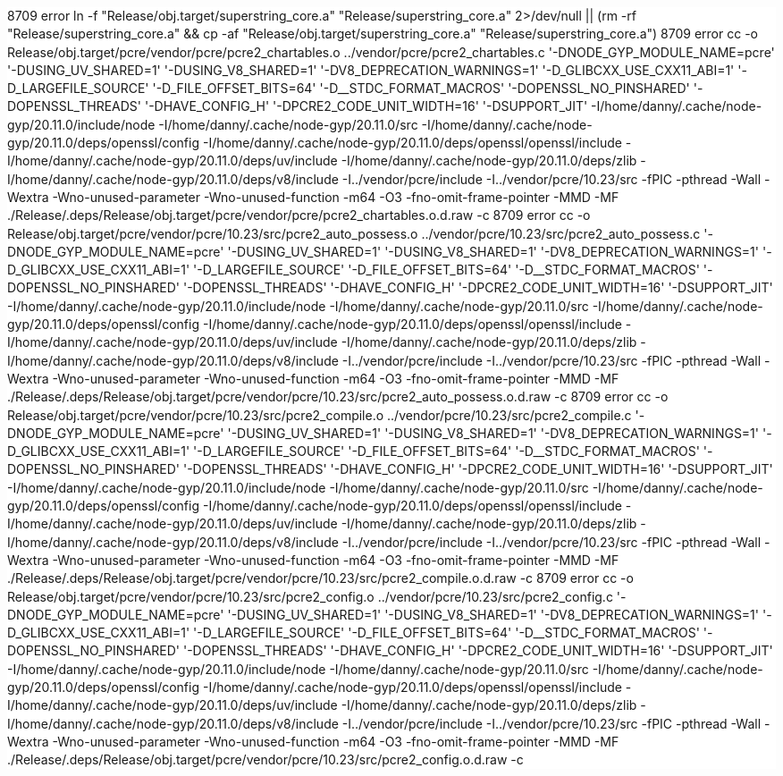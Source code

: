 8709 error   ln -f "Release/obj.target/superstring_core.a" "Release/superstring_core.a" 2>/dev/null || (rm -rf "Release/superstring_core.a" && cp -af "Release/obj.target/superstring_core.a" "Release/superstring_core.a")
8709 error   cc -o Release/obj.target/pcre/vendor/pcre/pcre2_chartables.o ../vendor/pcre/pcre2_chartables.c '-DNODE_GYP_MODULE_NAME=pcre' '-DUSING_UV_SHARED=1' '-DUSING_V8_SHARED=1' '-DV8_DEPRECATION_WARNINGS=1' '-D_GLIBCXX_USE_CXX11_ABI=1' '-D_LARGEFILE_SOURCE' '-D_FILE_OFFSET_BITS=64' '-D__STDC_FORMAT_MACROS' '-DOPENSSL_NO_PINSHARED' '-DOPENSSL_THREADS' '-DHAVE_CONFIG_H' '-DPCRE2_CODE_UNIT_WIDTH=16' '-DSUPPORT_JIT' -I/home/danny/.cache/node-gyp/20.11.0/include/node -I/home/danny/.cache/node-gyp/20.11.0/src -I/home/danny/.cache/node-gyp/20.11.0/deps/openssl/config -I/home/danny/.cache/node-gyp/20.11.0/deps/openssl/openssl/include -I/home/danny/.cache/node-gyp/20.11.0/deps/uv/include -I/home/danny/.cache/node-gyp/20.11.0/deps/zlib -I/home/danny/.cache/node-gyp/20.11.0/deps/v8/include -I../vendor/pcre/include -I../vendor/pcre/10.23/src  -fPIC -pthread -Wall -Wextra -Wno-unused-parameter -Wno-unused-function -m64 -O3 -fno-omit-frame-pointer  -MMD -MF ./Release/.deps/Release/obj.target/pcre/vendor/pcre/pcre2_chartables.o.d.raw   -c
8709 error   cc -o Release/obj.target/pcre/vendor/pcre/10.23/src/pcre2_auto_possess.o ../vendor/pcre/10.23/src/pcre2_auto_possess.c '-DNODE_GYP_MODULE_NAME=pcre' '-DUSING_UV_SHARED=1' '-DUSING_V8_SHARED=1' '-DV8_DEPRECATION_WARNINGS=1' '-D_GLIBCXX_USE_CXX11_ABI=1' '-D_LARGEFILE_SOURCE' '-D_FILE_OFFSET_BITS=64' '-D__STDC_FORMAT_MACROS' '-DOPENSSL_NO_PINSHARED' '-DOPENSSL_THREADS' '-DHAVE_CONFIG_H' '-DPCRE2_CODE_UNIT_WIDTH=16' '-DSUPPORT_JIT' -I/home/danny/.cache/node-gyp/20.11.0/include/node -I/home/danny/.cache/node-gyp/20.11.0/src -I/home/danny/.cache/node-gyp/20.11.0/deps/openssl/config -I/home/danny/.cache/node-gyp/20.11.0/deps/openssl/openssl/include -I/home/danny/.cache/node-gyp/20.11.0/deps/uv/include -I/home/danny/.cache/node-gyp/20.11.0/deps/zlib -I/home/danny/.cache/node-gyp/20.11.0/deps/v8/include -I../vendor/pcre/include -I../vendor/pcre/10.23/src  -fPIC -pthread -Wall -Wextra -Wno-unused-parameter -Wno-unused-function -m64 -O3 -fno-omit-frame-pointer  -MMD -MF ./Release/.deps/Release/obj.target/pcre/vendor/pcre/10.23/src/pcre2_auto_possess.o.d.raw   -c
8709 error   cc -o Release/obj.target/pcre/vendor/pcre/10.23/src/pcre2_compile.o ../vendor/pcre/10.23/src/pcre2_compile.c '-DNODE_GYP_MODULE_NAME=pcre' '-DUSING_UV_SHARED=1' '-DUSING_V8_SHARED=1' '-DV8_DEPRECATION_WARNINGS=1' '-D_GLIBCXX_USE_CXX11_ABI=1' '-D_LARGEFILE_SOURCE' '-D_FILE_OFFSET_BITS=64' '-D__STDC_FORMAT_MACROS' '-DOPENSSL_NO_PINSHARED' '-DOPENSSL_THREADS' '-DHAVE_CONFIG_H' '-DPCRE2_CODE_UNIT_WIDTH=16' '-DSUPPORT_JIT' -I/home/danny/.cache/node-gyp/20.11.0/include/node -I/home/danny/.cache/node-gyp/20.11.0/src -I/home/danny/.cache/node-gyp/20.11.0/deps/openssl/config -I/home/danny/.cache/node-gyp/20.11.0/deps/openssl/openssl/include -I/home/danny/.cache/node-gyp/20.11.0/deps/uv/include -I/home/danny/.cache/node-gyp/20.11.0/deps/zlib -I/home/danny/.cache/node-gyp/20.11.0/deps/v8/include -I../vendor/pcre/include -I../vendor/pcre/10.23/src  -fPIC -pthread -Wall -Wextra -Wno-unused-parameter -Wno-unused-function -m64 -O3 -fno-omit-frame-pointer  -MMD -MF ./Release/.deps/Release/obj.target/pcre/vendor/pcre/10.23/src/pcre2_compile.o.d.raw   -c
8709 error   cc -o Release/obj.target/pcre/vendor/pcre/10.23/src/pcre2_config.o ../vendor/pcre/10.23/src/pcre2_config.c '-DNODE_GYP_MODULE_NAME=pcre' '-DUSING_UV_SHARED=1' '-DUSING_V8_SHARED=1' '-DV8_DEPRECATION_WARNINGS=1' '-D_GLIBCXX_USE_CXX11_ABI=1' '-D_LARGEFILE_SOURCE' '-D_FILE_OFFSET_BITS=64' '-D__STDC_FORMAT_MACROS' '-DOPENSSL_NO_PINSHARED' '-DOPENSSL_THREADS' '-DHAVE_CONFIG_H' '-DPCRE2_CODE_UNIT_WIDTH=16' '-DSUPPORT_JIT' -I/home/danny/.cache/node-gyp/20.11.0/include/node -I/home/danny/.cache/node-gyp/20.11.0/src -I/home/danny/.cache/node-gyp/20.11.0/deps/openssl/config -I/home/danny/.cache/node-gyp/20.11.0/deps/openssl/openssl/include -I/home/danny/.cache/node-gyp/20.11.0/deps/uv/include -I/home/danny/.cache/node-gyp/20.11.0/deps/zlib -I/home/danny/.cache/node-gyp/20.11.0/deps/v8/include -I../vendor/pcre/include -I../vendor/pcre/10.23/src  -fPIC -pthread -Wall -Wextra -Wno-unused-parameter -Wno-unused-function -m64 -O3 -fno-omit-frame-pointer  -MMD -MF ./Release/.deps/Release/obj.target/pcre/vendor/pcre/10.23/src/pcre2_config.o.d.raw   -c
